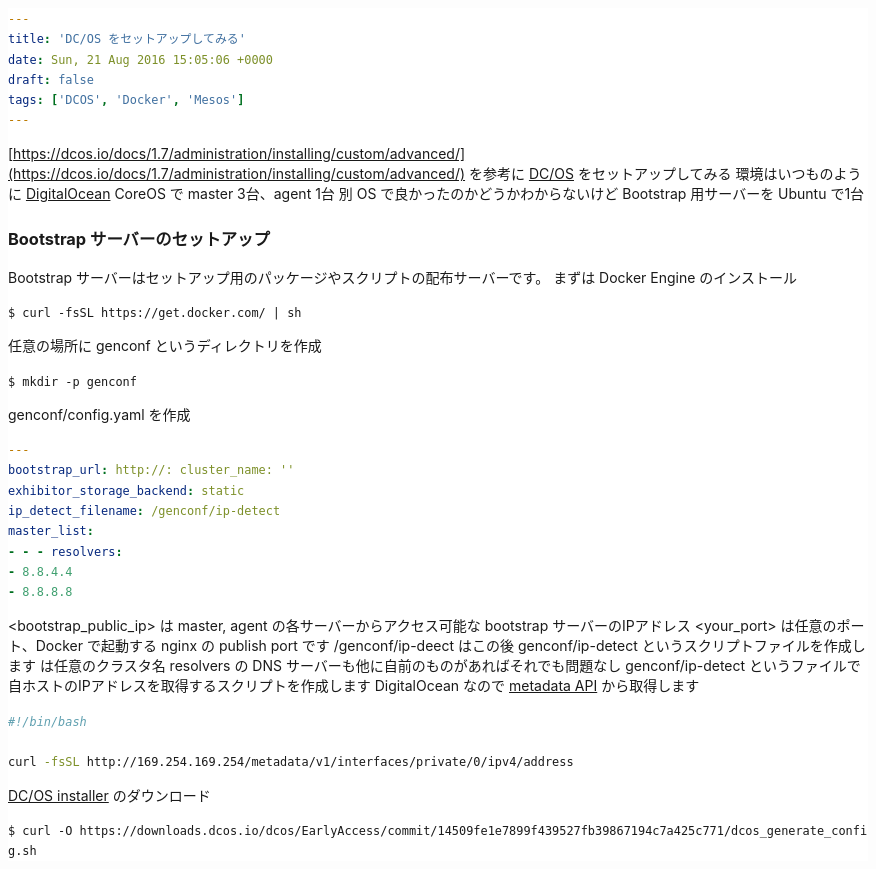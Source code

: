 ```yaml
---
title: 'DC/OS をセットアップしてみる'
date: Sun, 21 Aug 2016 15:05:06 +0000
draft: false
tags: ['DCOS', 'Docker', 'Mesos']
---
```


[https://dcos.io/docs/1.7/administration/installing/custom/advanced/](https://dcos.io/docs/1.7/administration/installing/custom/advanced/) を参考に [DC/OS](https://dcos.io/) をセットアップしてみる 環境はいつものように [DigitalOcean](https://m.do.co/c/97e74a2e7336) CoreOS で master 3台、agent 1台 別 OS で良かったのかどうかわからないけど Bootstrap 用サーバーを Ubuntu で1台

### Bootstrap サーバーのセットアップ

Bootstrap サーバーはセットアップ用のパッケージやスクリプトの配布サーバーです。 まずは Docker Engine のインストール

```
$ curl -fsSL https://get.docker.com/ | sh
```

任意の場所に genconf というディレクトリを作成

```
$ mkdir -p genconf
```

genconf/config.yaml を作成

```yaml
---
bootstrap_url: http://: cluster_name: ''
exhibitor_storage_backend: static
ip_detect_filename: /genconf/ip-detect
master_list:
- - - resolvers:
- 8.8.4.4
- 8.8.8.8 
```

<bootstrap\_public\_ip> は master, agent の各サーバーからアクセス可能な bootstrap サーバーのIPアドレス <your\_port> は任意のポート、Docker で起動する nginx の publish port です /genconf/ip-deect はこの後 genconf/ip-detect というスクリプトファイルを作成します <cluster-name> は任意のクラスタ名 resolvers の DNS サーバーも他に自前のものがあればそれでも問題なし genconf/ip-detect というファイルで自ホストのIPアドレスを取得するスクリプトを作成します DigitalOcean なので [metadata API](https://blog.1q77.com/2016/08/digitalocean-metadata-api/) から取得します

```bash
#!/bin/bash

curl -fsSL http://169.254.169.254/metadata/v1/interfaces/private/0/ipv4/address
```

[DC/OS installer](https://downloads.dcos.io/dcos/EarlyAccess/commit/14509fe1e7899f439527fb39867194c7a425c771/dcos_generate_config.sh?_ga=1.109119493.1649375087.1470311624) のダウンロード

```
$ curl -O https://downloads.dcos.io/dcos/EarlyAccess/commit/14509fe1e7899f439527fb39867194c7a425c771/dcos_generate_config.sh
```
